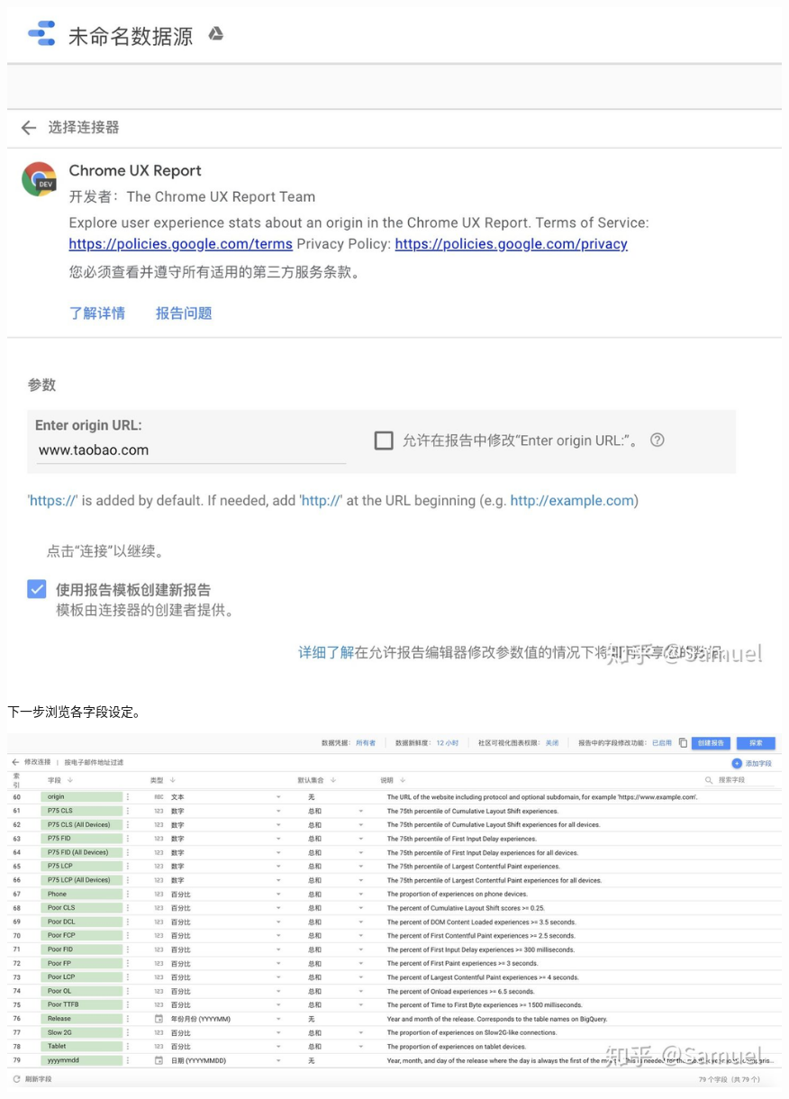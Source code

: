 ![img](image/v2-cd3740adc391b13d881adfad4f3b1eeb_1440w.jpg)

下一步浏览各字段设定。

![img](image/v2-ca8982f491daa2598dd1848417184b82_1440w.jpg)
